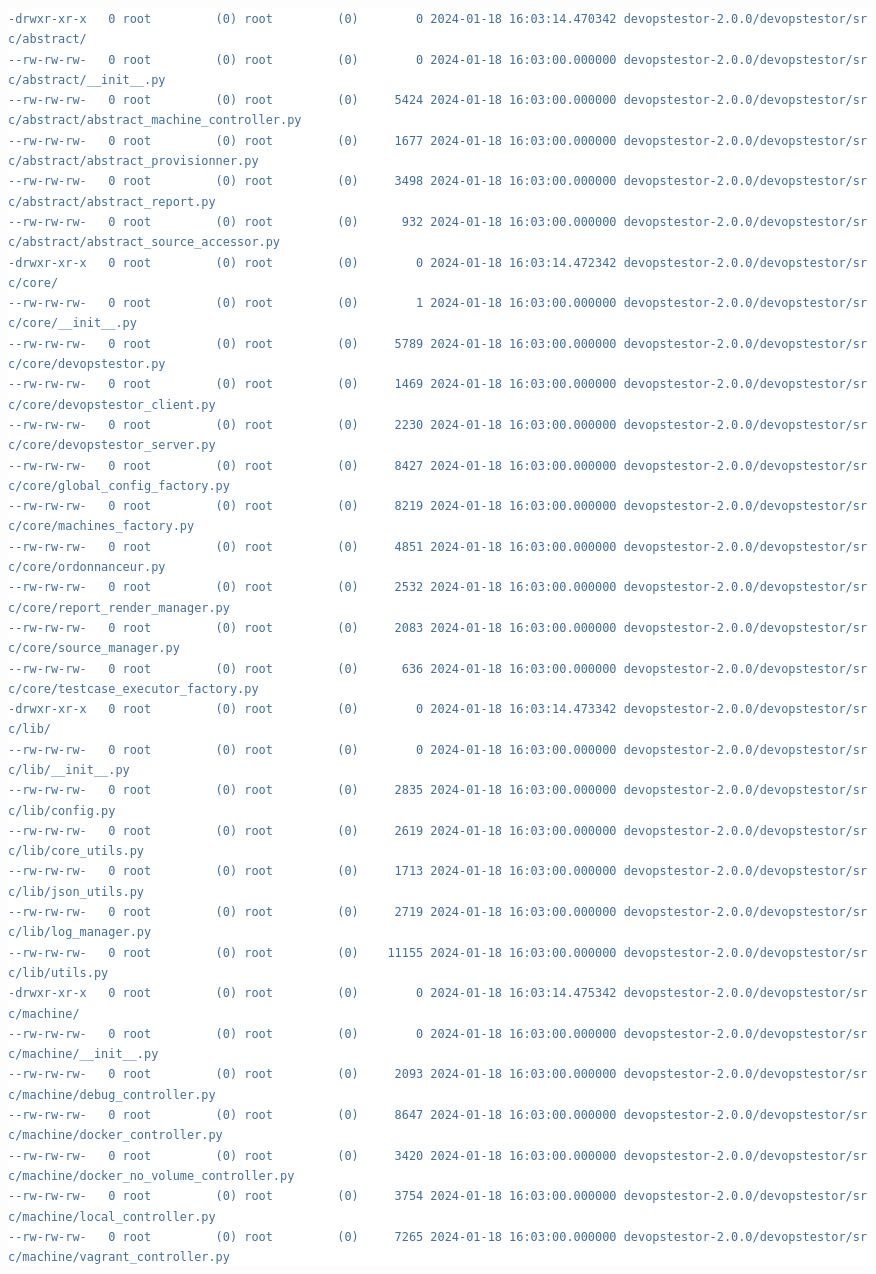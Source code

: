 ```diff
-drwxr-xr-x   0 root         (0) root         (0)        0 2024-01-18 16:03:14.470342 devopstestor-2.0.0/devopstestor/src/abstract/
--rw-rw-rw-   0 root         (0) root         (0)        0 2024-01-18 16:03:00.000000 devopstestor-2.0.0/devopstestor/src/abstract/__init__.py
--rw-rw-rw-   0 root         (0) root         (0)     5424 2024-01-18 16:03:00.000000 devopstestor-2.0.0/devopstestor/src/abstract/abstract_machine_controller.py
--rw-rw-rw-   0 root         (0) root         (0)     1677 2024-01-18 16:03:00.000000 devopstestor-2.0.0/devopstestor/src/abstract/abstract_provisionner.py
--rw-rw-rw-   0 root         (0) root         (0)     3498 2024-01-18 16:03:00.000000 devopstestor-2.0.0/devopstestor/src/abstract/abstract_report.py
--rw-rw-rw-   0 root         (0) root         (0)      932 2024-01-18 16:03:00.000000 devopstestor-2.0.0/devopstestor/src/abstract/abstract_source_accessor.py
-drwxr-xr-x   0 root         (0) root         (0)        0 2024-01-18 16:03:14.472342 devopstestor-2.0.0/devopstestor/src/core/
--rw-rw-rw-   0 root         (0) root         (0)        1 2024-01-18 16:03:00.000000 devopstestor-2.0.0/devopstestor/src/core/__init__.py
--rw-rw-rw-   0 root         (0) root         (0)     5789 2024-01-18 16:03:00.000000 devopstestor-2.0.0/devopstestor/src/core/devopstestor.py
--rw-rw-rw-   0 root         (0) root         (0)     1469 2024-01-18 16:03:00.000000 devopstestor-2.0.0/devopstestor/src/core/devopstestor_client.py
--rw-rw-rw-   0 root         (0) root         (0)     2230 2024-01-18 16:03:00.000000 devopstestor-2.0.0/devopstestor/src/core/devopstestor_server.py
--rw-rw-rw-   0 root         (0) root         (0)     8427 2024-01-18 16:03:00.000000 devopstestor-2.0.0/devopstestor/src/core/global_config_factory.py
--rw-rw-rw-   0 root         (0) root         (0)     8219 2024-01-18 16:03:00.000000 devopstestor-2.0.0/devopstestor/src/core/machines_factory.py
--rw-rw-rw-   0 root         (0) root         (0)     4851 2024-01-18 16:03:00.000000 devopstestor-2.0.0/devopstestor/src/core/ordonnanceur.py
--rw-rw-rw-   0 root         (0) root         (0)     2532 2024-01-18 16:03:00.000000 devopstestor-2.0.0/devopstestor/src/core/report_render_manager.py
--rw-rw-rw-   0 root         (0) root         (0)     2083 2024-01-18 16:03:00.000000 devopstestor-2.0.0/devopstestor/src/core/source_manager.py
--rw-rw-rw-   0 root         (0) root         (0)      636 2024-01-18 16:03:00.000000 devopstestor-2.0.0/devopstestor/src/core/testcase_executor_factory.py
-drwxr-xr-x   0 root         (0) root         (0)        0 2024-01-18 16:03:14.473342 devopstestor-2.0.0/devopstestor/src/lib/
--rw-rw-rw-   0 root         (0) root         (0)        0 2024-01-18 16:03:00.000000 devopstestor-2.0.0/devopstestor/src/lib/__init__.py
--rw-rw-rw-   0 root         (0) root         (0)     2835 2024-01-18 16:03:00.000000 devopstestor-2.0.0/devopstestor/src/lib/config.py
--rw-rw-rw-   0 root         (0) root         (0)     2619 2024-01-18 16:03:00.000000 devopstestor-2.0.0/devopstestor/src/lib/core_utils.py
--rw-rw-rw-   0 root         (0) root         (0)     1713 2024-01-18 16:03:00.000000 devopstestor-2.0.0/devopstestor/src/lib/json_utils.py
--rw-rw-rw-   0 root         (0) root         (0)     2719 2024-01-18 16:03:00.000000 devopstestor-2.0.0/devopstestor/src/lib/log_manager.py
--rw-rw-rw-   0 root         (0) root         (0)    11155 2024-01-18 16:03:00.000000 devopstestor-2.0.0/devopstestor/src/lib/utils.py
-drwxr-xr-x   0 root         (0) root         (0)        0 2024-01-18 16:03:14.475342 devopstestor-2.0.0/devopstestor/src/machine/
--rw-rw-rw-   0 root         (0) root         (0)        0 2024-01-18 16:03:00.000000 devopstestor-2.0.0/devopstestor/src/machine/__init__.py
--rw-rw-rw-   0 root         (0) root         (0)     2093 2024-01-18 16:03:00.000000 devopstestor-2.0.0/devopstestor/src/machine/debug_controller.py
--rw-rw-rw-   0 root         (0) root         (0)     8647 2024-01-18 16:03:00.000000 devopstestor-2.0.0/devopstestor/src/machine/docker_controller.py
--rw-rw-rw-   0 root         (0) root         (0)     3420 2024-01-18 16:03:00.000000 devopstestor-2.0.0/devopstestor/src/machine/docker_no_volume_controller.py
--rw-rw-rw-   0 root         (0) root         (0)     3754 2024-01-18 16:03:00.000000 devopstestor-2.0.0/devopstestor/src/machine/local_controller.py
--rw-rw-rw-   0 root         (0) root         (0)     7265 2024-01-18 16:03:00.000000 devopstestor-2.0.0/devopstestor/src/machine/vagrant_controller.py
```